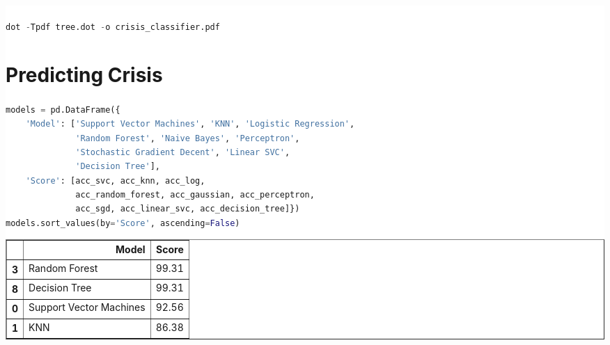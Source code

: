 
```python

dot -Tpdf tree.dot -o crisis_classifier.pdf
```

# Predicting Crisis


```python
models = pd.DataFrame({
    'Model': ['Support Vector Machines', 'KNN', 'Logistic Regression', 
              'Random Forest', 'Naive Bayes', 'Perceptron', 
              'Stochastic Gradient Decent', 'Linear SVC', 
              'Decision Tree'],
    'Score': [acc_svc, acc_knn, acc_log, 
              acc_random_forest, acc_gaussian, acc_perceptron, 
              acc_sgd, acc_linear_svc, acc_decision_tree]})
models.sort_values(by='Score', ascending=False)
```




<div>
<style>
    .dataframe thead tr:only-child th {
        text-align: right;
    }

    .dataframe thead th {
        text-align: left;
    }

    .dataframe tbody tr th {
        vertical-align: top;
    }
</style>
<table border="1" class="dataframe">
  <thead>
    <tr style="text-align: right;">
      <th></th>
      <th>Model</th>
      <th>Score</th>
    </tr>
  </thead>
  <tbody>
    <tr>
      <th>3</th>
      <td>Random Forest</td>
      <td>99.31</td>
    </tr>
    <tr>
      <th>8</th>
      <td>Decision Tree</td>
      <td>99.31</td>
    </tr>
    <tr>
      <th>0</th>
      <td>Support Vector Machines</td>
      <td>92.56</td>
    </tr>
    <tr>
      <th>1</th>
      <td>KNN</td>
      <td>86.38</td>
    </tr>